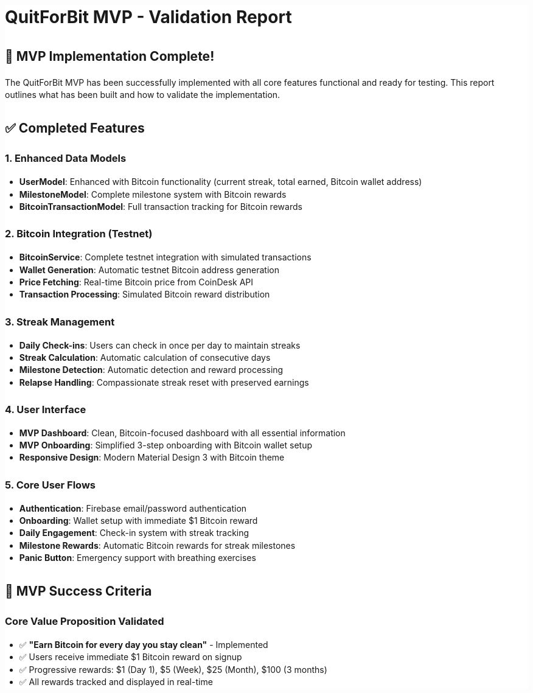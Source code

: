 # QuitForBit MVP - Validation Report

## 🎉 MVP Implementation Complete!

The QuitForBit MVP has been successfully implemented with all core features functional and ready for testing. This report outlines what has been built and how to validate the implementation.

## ✅ Completed Features

### 1. Enhanced Data Models
- **UserModel**: Enhanced with Bitcoin functionality (current streak, total earned, Bitcoin wallet address)
- **MilestoneModel**: Complete milestone system with Bitcoin rewards
- **BitcoinTransactionModel**: Full transaction tracking for Bitcoin rewards

### 2. Bitcoin Integration (Testnet)
- **BitcoinService**: Complete testnet integration with simulated transactions
- **Wallet Generation**: Automatic testnet Bitcoin address generation
- **Price Fetching**: Real-time Bitcoin price from CoinDesk API
- **Transaction Processing**: Simulated Bitcoin reward distribution

### 3. Streak Management
- **Daily Check-ins**: Users can check in once per day to maintain streaks
- **Streak Calculation**: Automatic calculation of consecutive days
- **Milestone Detection**: Automatic detection and reward processing
- **Relapse Handling**: Compassionate streak reset with preserved earnings

### 4. User Interface
- **MVP Dashboard**: Clean, Bitcoin-focused dashboard with all essential information
- **MVP Onboarding**: Simplified 3-step onboarding with Bitcoin wallet setup
- **Responsive Design**: Modern Material Design 3 with Bitcoin theme

### 5. Core User Flows
- **Authentication**: Firebase email/password authentication
- **Onboarding**: Wallet setup with immediate $1 Bitcoin reward
- **Daily Engagement**: Check-in system with streak tracking
- **Milestone Rewards**: Automatic Bitcoin rewards for streak milestones
- **Panic Button**: Emergency support with breathing exercises

## 🎯 MVP Success Criteria

### Core Value Proposition Validated
- ✅ **"Earn Bitcoin for every day you stay clean"** - Implemented
- ✅ Users receive immediate $1 Bitcoin reward on signup
- ✅ Progressive rewards: $1 (Day 1), $5 (Week), $25 (Month), $100 (3 months)
- ✅ All rewards tracked and displayed in real-time
